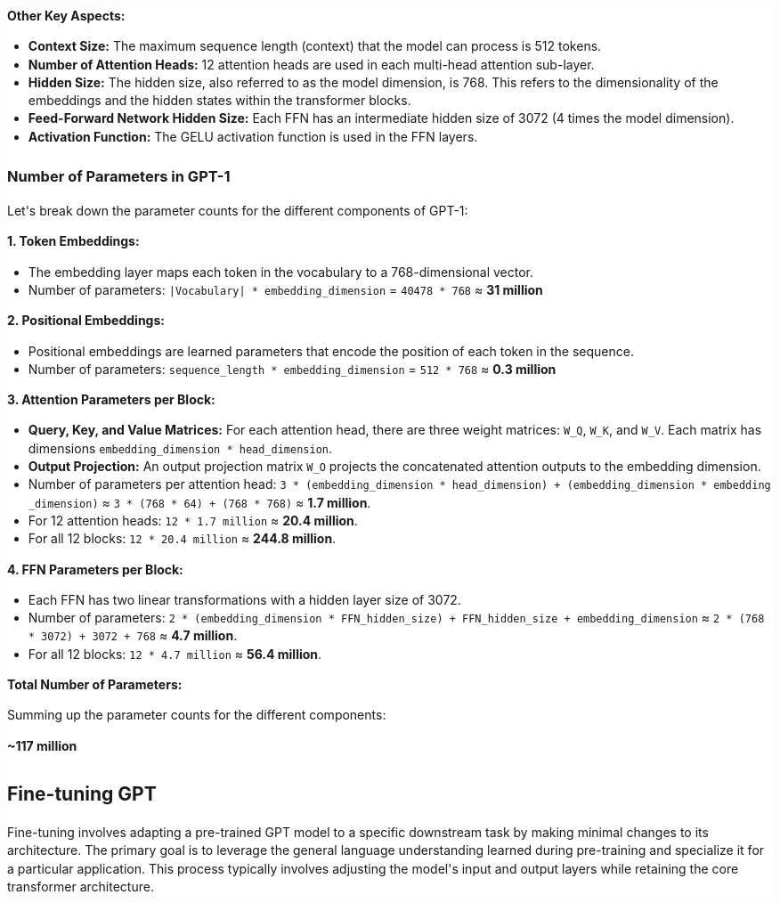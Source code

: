 
**Other Key Aspects:**

- **Context Size:** The maximum sequence length (context) that the model can process is 512 tokens.
- **Number of Attention Heads:** 12 attention heads are used in each multi-head attention sub-layer. 
- **Hidden Size:** The hidden size, also referred to as the model dimension, is 768. This refers to the dimensionality of the embeddings and the hidden states within the transformer blocks.
- **Feed-Forward Network Hidden Size:** Each FFN has an intermediate hidden size of 3072 (4 times the model dimension).
- **Activation Function:** The GELU activation function is used in the FFN layers.


### Number of Parameters in GPT-1


Let's break down the parameter counts for the different components of GPT-1:


**1. Token Embeddings:**

- The embedding layer maps each token in the vocabulary to a 768-dimensional vector.
- Number of parameters: `|Vocabulary| * embedding_dimension` = `40478 * 768` ≈ **31 million**


**2. Positional Embeddings:**

- Positional embeddings are learned parameters that encode the position of each token in the sequence.
- Number of parameters: `sequence_length * embedding_dimension` = `512 * 768` ≈ **0.3 million**


**3. Attention Parameters per Block:**

- **Query, Key, and Value Matrices:** For each attention head, there are three weight matrices: `W_Q`, `W_K`, and `W_V`. Each matrix has dimensions `embedding_dimension * head_dimension`.
- **Output Projection:**  An output projection matrix `W_O` projects the concatenated attention outputs to the embedding dimension.
- Number of parameters per attention head: `3 * (embedding_dimension * head_dimension) + (embedding_dimension * embedding_dimension)` ≈ `3 * (768 * 64) + (768 * 768)` ≈ **1.7 million**. 
- For 12 attention heads: `12 * 1.7 million` ≈ **20.4 million**.
- For all 12 blocks: `12 * 20.4 million` ≈ **244.8 million**.

**4. FFN Parameters per Block:**

- Each FFN has two linear transformations with a hidden layer size of 3072.
- Number of parameters: `2 * (embedding_dimension * FFN_hidden_size) + FFN_hidden_size + embedding_dimension` ≈ `2 * (768 * 3072) + 3072 + 768` ≈ **4.7 million**.
- For all 12 blocks: `12 * 4.7 million` ≈ **56.4 million**.


**Total Number of Parameters:**

Summing up the parameter counts for the different components: 

**~117 million**

## Fine-tuning GPT

Fine-tuning involves adapting a pre-trained GPT model to a specific downstream task by making minimal changes to its architecture. The primary goal is to leverage the general language understanding learned during pre-training and specialize it for a particular application. This process typically involves adjusting the model's input and output layers while retaining the core transformer architecture.
